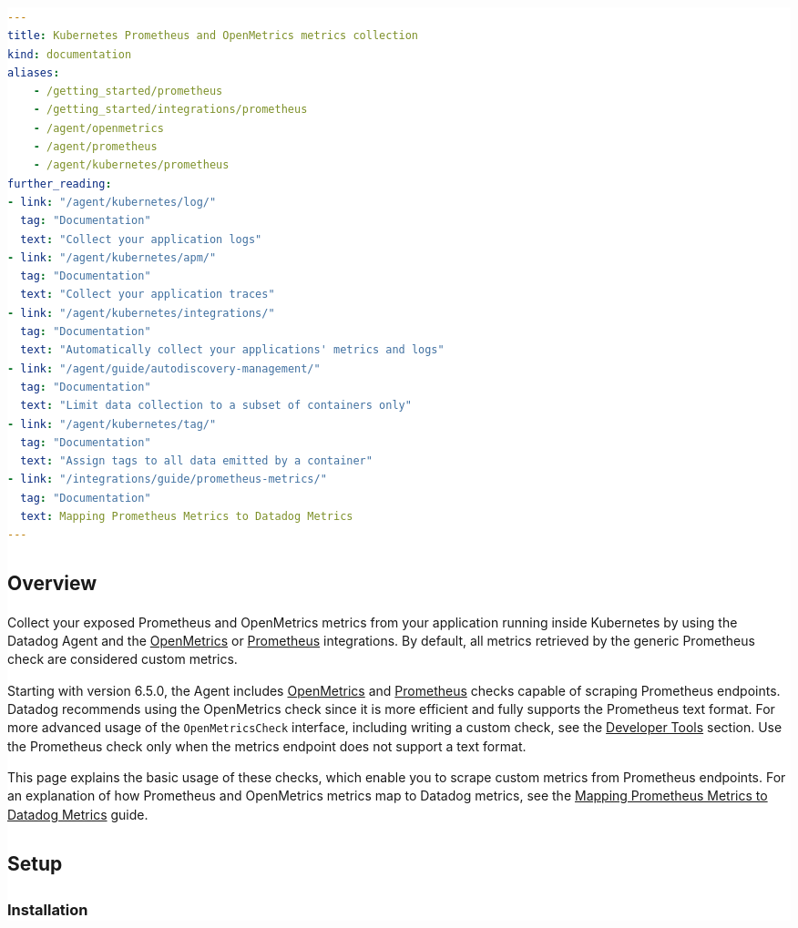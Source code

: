```yaml
---
title: Kubernetes Prometheus and OpenMetrics metrics collection
kind: documentation
aliases:
    - /getting_started/prometheus
    - /getting_started/integrations/prometheus
    - /agent/openmetrics
    - /agent/prometheus
    - /agent/kubernetes/prometheus
further_reading:
- link: "/agent/kubernetes/log/"
  tag: "Documentation"
  text: "Collect your application logs"
- link: "/agent/kubernetes/apm/"
  tag: "Documentation"
  text: "Collect your application traces"
- link: "/agent/kubernetes/integrations/"
  tag: "Documentation"
  text: "Automatically collect your applications' metrics and logs"
- link: "/agent/guide/autodiscovery-management/"
  tag: "Documentation"
  text: "Limit data collection to a subset of containers only"
- link: "/agent/kubernetes/tag/"
  tag: "Documentation"
  text: "Assign tags to all data emitted by a container"
- link: "/integrations/guide/prometheus-metrics/"
  tag: "Documentation"
  text: Mapping Prometheus Metrics to Datadog Metrics
---
```


## Overview

Collect your exposed Prometheus and OpenMetrics metrics from your application running inside Kubernetes by using the Datadog Agent and the [OpenMetrics][1] or [Prometheus][2] integrations. By default, all metrics retrieved by the generic Prometheus check are considered custom metrics.

Starting with version 6.5.0, the Agent includes [OpenMetrics][3] and [Prometheus][4] checks capable of scraping Prometheus endpoints. Datadog recommends using the OpenMetrics check since it is more efficient and fully supports the Prometheus text format. For more advanced usage of the `OpenMetricsCheck` interface, including writing a custom check, see the [Developer Tools][5] section. Use the Prometheus check only when the metrics endpoint does not support a text format.

This page explains the basic usage of these checks, which enable you to scrape custom metrics from Prometheus endpoints. For an explanation of how Prometheus and OpenMetrics metrics map to Datadog metrics, see the [Mapping Prometheus Metrics to Datadog Metrics][6] guide.

## Setup

### Installation


[1]: https://github.com/DataDog/integrations-core/blob/master/openmetrics/datadog_checks/openmetrics/data/conf.yaml.example
[2]: https://github.com/DataDog/datadog-agent/blob/main/pkg/autodiscovery/common/types/prometheus.go#L92-L100
[1]: https://github.com/DataDog/integrations-core/blob/master/openmetrics/datadog_checks/openmetrics/data/conf.yaml.example
[2]: https://github.com/DataDog/datadog-agent/blob/main/pkg/autodiscovery/common/types/prometheus.go#L92-L100
[1]: /integrations/openmetrics/
[2]: /integrations/prometheus/
[3]: https://github.com/DataDog/integrations-core/tree/master/openmetrics
[4]: https://github.com/DataDog/integrations-core/tree/master/prometheus
[5]: /developers/custom_checks/prometheus/
[6]: /integrations/guide/prometheus-metrics
[7]: /agent/kubernetes/#installation
[8]: /getting_started/tagging/
[9]: https://github.com/DataDog/integrations-core/blob/master/openmetrics/datadog_checks/openmetrics/data/conf.yaml.example
[10]: https://app.datadoghq.com/account/settings/agent/latest?platform=kubernetes
[11]: /resources/yaml/prometheus.yaml
[12]: https://app.datadoghq.com/metric/summary
[13]: /agent/faq/template_variables/
[14]: https://github.com/DataDog/integrations-core/tree/master/kube_proxy